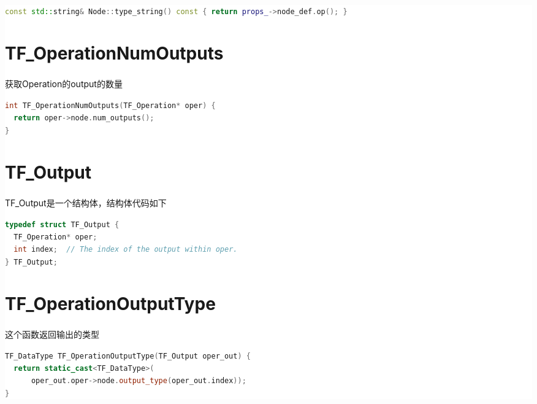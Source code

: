 ```cpp
const std::string& Node::type_string() const { return props_->node_def.op(); }
```

# TF_OperationNumOutputs
获取Operation的output的数量
```cpp
int TF_OperationNumOutputs(TF_Operation* oper) {
  return oper->node.num_outputs();
}
```

# TF_Output
TF_Output是一个结构体，结构体代码如下

```cpp
typedef struct TF_Output {
  TF_Operation* oper;
  int index;  // The index of the output within oper.
} TF_Output;
```

# TF_OperationOutputType

这个函数返回输出的类型

```cpp
TF_DataType TF_OperationOutputType(TF_Output oper_out) {
  return static_cast<TF_DataType>(
      oper_out.oper->node.output_type(oper_out.index));
}
```



